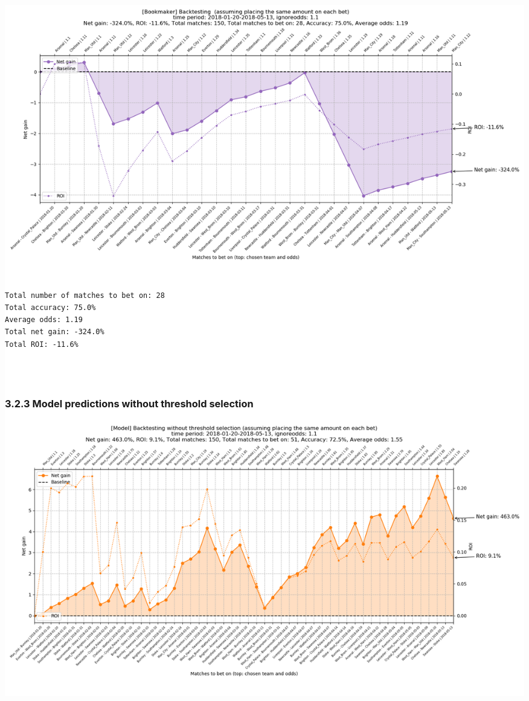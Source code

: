 [![testcase2sub2](/images/backtest_bookmaker_2018-01-20-2018-05-13_11.png)](/images/backtest_bookmaker_2018-01-20-2018-05-13_11.png)
<br />
<br />
```text
Total number of matches to bet on: 28
Total accuracy: 75.0%
Average odds: 1.19
Total net gain: -324.0%
Total ROI: -11.6%
```
<br />
<br />

### 3.2.3 Model predictions without threshold selection <a name="testcase2sub3"></a>

[![testcase2sub3](/images/backtest_model_withoutts_2018-01-20-2018-05-13_11.png)](/images/backtest_model_withoutts_2018-01-20-2018-05-13_11.png)
<br />
<br />
```text
```